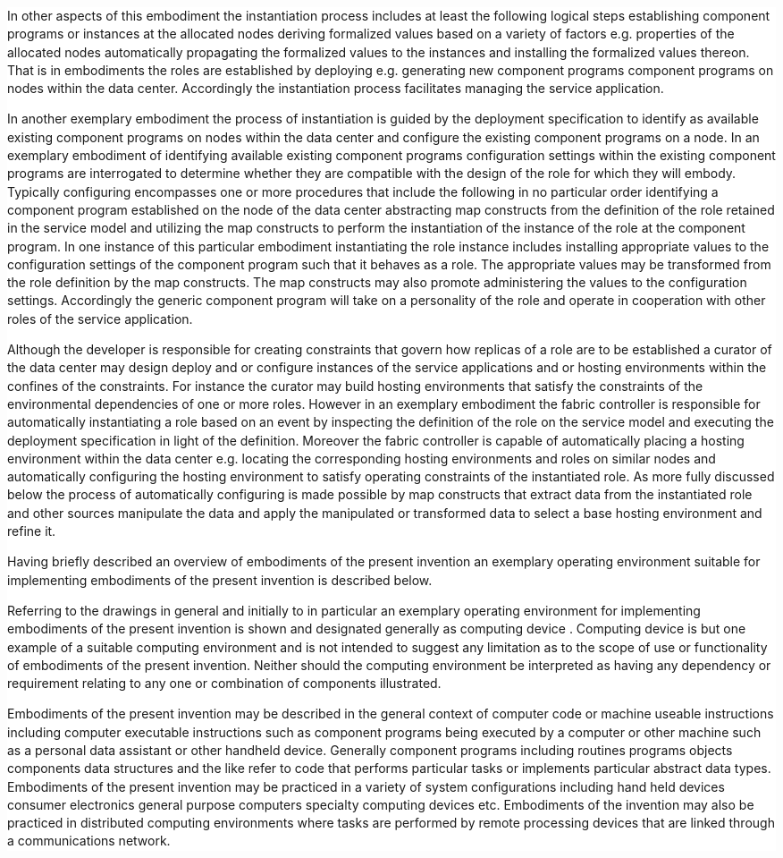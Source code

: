 In other aspects of this embodiment the instantiation process includes at least the following logical steps establishing component programs or instances at the allocated nodes deriving formalized values based on a variety of factors e.g. properties of the allocated nodes automatically propagating the formalized values to the instances and installing the formalized values thereon. That is in embodiments the roles are established by deploying e.g. generating new component programs component programs on nodes within the data center. Accordingly the instantiation process facilitates managing the service application.

In another exemplary embodiment the process of instantiation is guided by the deployment specification to identify as available existing component programs on nodes within the data center and configure the existing component programs on a node. In an exemplary embodiment of identifying available existing component programs configuration settings within the existing component programs are interrogated to determine whether they are compatible with the design of the role for which they will embody. Typically configuring encompasses one or more procedures that include the following in no particular order identifying a component program established on the node of the data center abstracting map constructs from the definition of the role retained in the service model and utilizing the map constructs to perform the instantiation of the instance of the role at the component program. In one instance of this particular embodiment instantiating the role instance includes installing appropriate values to the configuration settings of the component program such that it behaves as a role. The appropriate values may be transformed from the role definition by the map constructs. The map constructs may also promote administering the values to the configuration settings. Accordingly the generic component program will take on a personality of the role and operate in cooperation with other roles of the service application.

Although the developer is responsible for creating constraints that govern how replicas of a role are to be established a curator of the data center may design deploy and or configure instances of the service applications and or hosting environments within the confines of the constraints. For instance the curator may build hosting environments that satisfy the constraints of the environmental dependencies of one or more roles. However in an exemplary embodiment the fabric controller is responsible for automatically instantiating a role based on an event by inspecting the definition of the role on the service model and executing the deployment specification in light of the definition. Moreover the fabric controller is capable of automatically placing a hosting environment within the data center e.g. locating the corresponding hosting environments and roles on similar nodes and automatically configuring the hosting environment to satisfy operating constraints of the instantiated role. As more fully discussed below the process of automatically configuring is made possible by map constructs that extract data from the instantiated role and other sources manipulate the data and apply the manipulated or transformed data to select a base hosting environment and refine it.

Having briefly described an overview of embodiments of the present invention an exemplary operating environment suitable for implementing embodiments of the present invention is described below.

Referring to the drawings in general and initially to in particular an exemplary operating environment for implementing embodiments of the present invention is shown and designated generally as computing device . Computing device is but one example of a suitable computing environment and is not intended to suggest any limitation as to the scope of use or functionality of embodiments of the present invention. Neither should the computing environment be interpreted as having any dependency or requirement relating to any one or combination of components illustrated.

Embodiments of the present invention may be described in the general context of computer code or machine useable instructions including computer executable instructions such as component programs being executed by a computer or other machine such as a personal data assistant or other handheld device. Generally component programs including routines programs objects components data structures and the like refer to code that performs particular tasks or implements particular abstract data types. Embodiments of the present invention may be practiced in a variety of system configurations including hand held devices consumer electronics general purpose computers specialty computing devices etc. Embodiments of the invention may also be practiced in distributed computing environments where tasks are performed by remote processing devices that are linked through a communications network.
